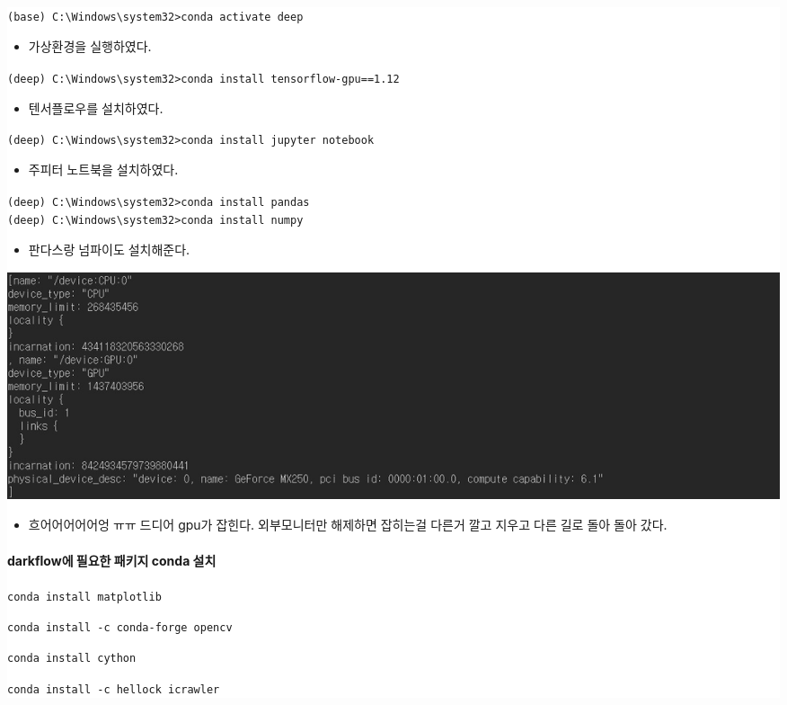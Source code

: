 ```
(base) C:\Windows\system32>conda activate deep
```

- 가상환경을 실행하였다.

```
(deep) C:\Windows\system32>conda install tensorflow-gpu==1.12
```

- 텐서플로우를 설치하였다.

```
(deep) C:\Windows\system32>conda install jupyter notebook
```

- 주피터 노트북을 설치하였다.

```
(deep) C:\Windows\system32>conda install pandas
(deep) C:\Windows\system32>conda install numpy
```

- 판다스랑 넘파이도 설치해준다.

![07](./img2/07.jpg)

- 흐어어어어어엉 ㅠㅠ 드디어 gpu가 잡힌다. 외부모니터만 해제하면 잡히는걸 다른거 깔고 지우고 다른 길로 돌아 돌아 갔다.

#### darkflow에 필요한 패키지 conda 설치

```
conda install matplotlib
```

```
conda install -c conda-forge opencv
```

```
conda install cython
```

```
conda install -c hellock icrawler
```
